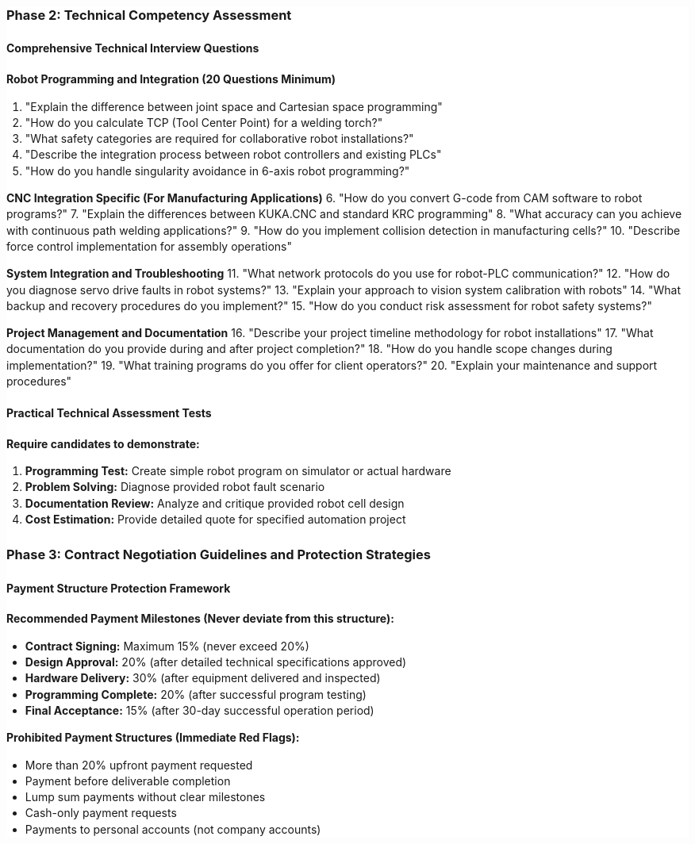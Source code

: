 ### Phase 2: Technical Competency Assessment

#### **Comprehensive Technical Interview Questions**

**Robot Programming and Integration (20 Questions Minimum)**
1. "Explain the difference between joint space and Cartesian space programming"
2. "How do you calculate TCP (Tool Center Point) for a welding torch?"
3. "What safety categories are required for collaborative robot installations?"
4. "Describe the integration process between robot controllers and existing PLCs"
5. "How do you handle singularity avoidance in 6-axis robot programming?"

**CNC Integration Specific (For Manufacturing Applications)**
6. "How do you convert G-code from CAM software to robot programs?"
7. "Explain the differences between KUKA.CNC and standard KRC programming"
8. "What accuracy can you achieve with continuous path welding applications?"
9. "How do you implement collision detection in manufacturing cells?"
10. "Describe force control implementation for assembly operations"

**System Integration and Troubleshooting**
11. "What network protocols do you use for robot-PLC communication?"
12. "How do you diagnose servo drive faults in robot systems?"
13. "Explain your approach to vision system calibration with robots"
14. "What backup and recovery procedures do you implement?"
15. "How do you conduct risk assessment for robot safety systems?"

**Project Management and Documentation**
16. "Describe your project timeline methodology for robot installations"
17. "What documentation do you provide during and after project completion?"
18. "How do you handle scope changes during implementation?"
19. "What training programs do you offer for client operators?"
20. "Explain your maintenance and support procedures"

#### **Practical Technical Assessment Tests**
**Require candidates to demonstrate:**
1. **Programming Test:** Create simple robot program on simulator or actual hardware
2. **Problem Solving:** Diagnose provided robot fault scenario
3. **Documentation Review:** Analyze and critique provided robot cell design
4. **Cost Estimation:** Provide detailed quote for specified automation project

### Phase 3: Contract Negotiation Guidelines and Protection Strategies

#### **Payment Structure Protection Framework**

**Recommended Payment Milestones (Never deviate from this structure):**
- **Contract Signing:** Maximum 15% (never exceed 20%)
- **Design Approval:** 20% (after detailed technical specifications approved)
- **Hardware Delivery:** 30% (after equipment delivered and inspected)
- **Programming Complete:** 20% (after successful program testing)
- **Final Acceptance:** 15% (after 30-day successful operation period)

**Prohibited Payment Structures (Immediate Red Flags):**
- More than 20% upfront payment requested
- Payment before deliverable completion
- Lump sum payments without clear milestones
- Cash-only payment requests
- Payments to personal accounts (not company accounts)
